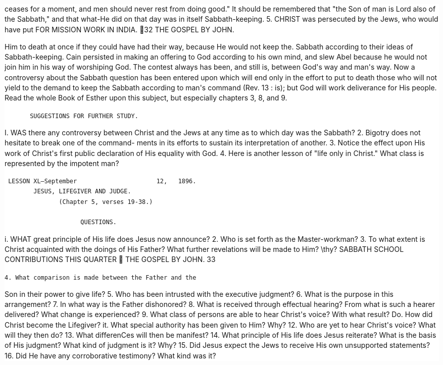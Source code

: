    ceases for a moment, and men should never rest from doing
   good." It should be remembered that "the Son of man is Lord
   also of the Sabbath," and that what-He did on that day was in
   itself Sabbath-keeping.
      5. CHRIST was persecuted by the Jews, who would have put
                  FOR MISSION WORK IN INDIA.
32                  THE GOSPEL BY JOHN.

Him to death at once if they could have had their way, because
He would not keep the. Sabbath according to their ideas of
Sabbath-keeping. Cain persisted in making an offering to God
according to his own mind, and slew Abel because he would
not join him in his way of worshiping God. The contest
always has been, and still is, between God's way and man's
way. Now a controversy about the Sabbath question has been
entered upon which will end only in the effort to put to death
those who will not yield to the demand to keep the Sabbath
according to man's command (Rev. 13 : is); but God will work
deliverance for His people. Read the whole Book of Esther
upon this subject, but especially chapters 3, 8, and 9.

           SUGGESTIONS FOR FURTHER STUDY.
   I. WAS there any controversy between Christ and the Jews
at any time as to which day was the Sabbath?
   2. Bigotry does not hesitate to break one of the command-
ments in its efforts to sustain its interpretation of another.
  3. Notice the effect upon His work of Christ's first public
declaration of His equality with God.
  4. Here is another lesson of "life only in Christ." What
class is represented by the impotent man?



     LESSON XL—September                      12,   1896.
            JESUS, LIFEGIVER AND JUDGE.
                   (Chapter 5, verses 19-38.)

                         QUESTIONS.
   i. WHAT great principle of His life does Jesus now announce?
   2. Who is set forth as the Master-workman?
   3. To what extent is Christ acquainted with the doings of His
Father? What further revelations will be made to Him?
\thy?
      SABBATH SCHOOL CONTRIBUTIONS THIS QUARTER
                    THE GOSPEL BY JOHN.                      33

    4. What comparison is made between the Father and the
Son in their power to give life?
    5. Who has been intrusted with the executive judgment?
    6. What is the purpose in this arrangement?
    7. In what way is the Father dishonored?
    8. What is received through effectual hearing? From what
is such a hearer delivered? What change is experienced?
    9. What class of persons are able to hear Christ's voice?
With what result?
   Do. How did Christ become the Lifegiver?
   it. What special authority has been given to Him? Why?
   12. Who are yet to hear Christ's voice? What will they then
do?
   13. What differenCes will then be manifest?
   14. What principle of His life does Jesus reiterate? What is
the basis of His judgment? What kind of judgment is it?
Why?
   15. Did Jesus expect the Jews to receive His own unsupported
statements?
   16. Did He have any corroborative testimony? What kind
 was it?